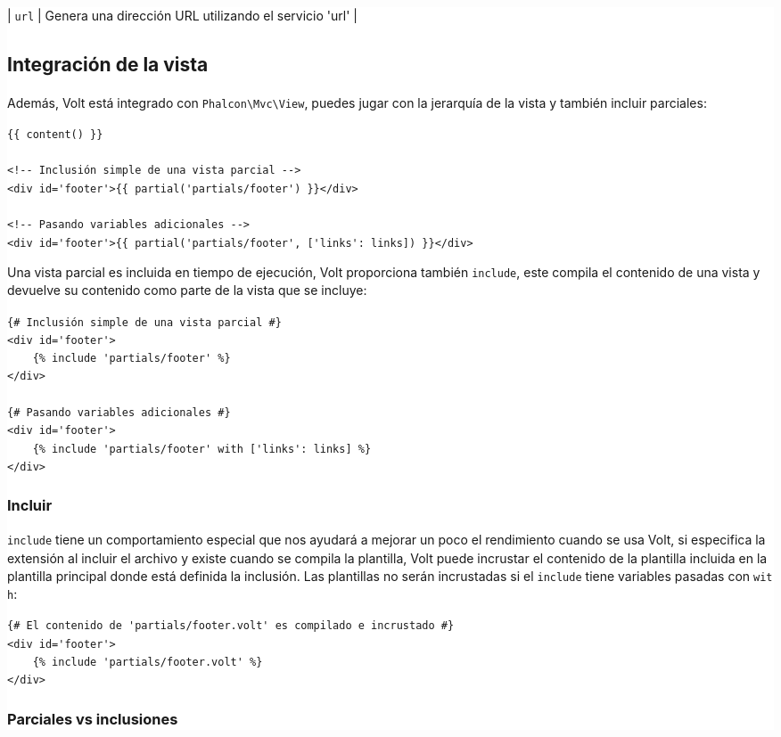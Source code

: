| `url`         | Genera una dirección URL utilizando el servicio 'url'               |

<a name='view-integrations'></a>

## Integración de la vista

Además, Volt está integrado con `Phalcon\Mvc\View`, puedes jugar con la jerarquía de la vista y también incluir parciales:

```twig
{{ content() }}

<!-- Inclusión simple de una vista parcial -->
<div id='footer'>{{ partial('partials/footer') }}</div>

<!-- Pasando variables adicionales -->
<div id='footer'>{{ partial('partials/footer', ['links': links]) }}</div>
```

Una vista parcial es incluida en tiempo de ejecución, Volt proporciona también `include`, este compila el contenido de una vista y devuelve su contenido como parte de la vista que se incluye:

```twig
{# Inclusión simple de una vista parcial #}
<div id='footer'>
    {% include 'partials/footer' %}
</div>

{# Pasando variables adicionales #}
<div id='footer'>
    {% include 'partials/footer' with ['links': links] %}
</div>
```

<a name='view-integration-include'></a>

### Incluir

`include` tiene un comportamiento especial que nos ayudará a mejorar un poco el rendimiento cuando se usa Volt, si especifica la extensión al incluir el archivo y existe cuando se compila la plantilla, Volt puede incrustar el contenido de la plantilla incluida en la plantilla principal donde está definida la inclusión. Las plantillas no serán incrustadas si el `include` tiene variables pasadas con `with`:

```twig
{# El contenido de 'partials/footer.volt' es compilado e incrustado #}
<div id='footer'>
    {% include 'partials/footer.volt' %}
</div>
```

<a name='view-integration-partial-vs-include'></a>

### Parciales vs inclusiones
